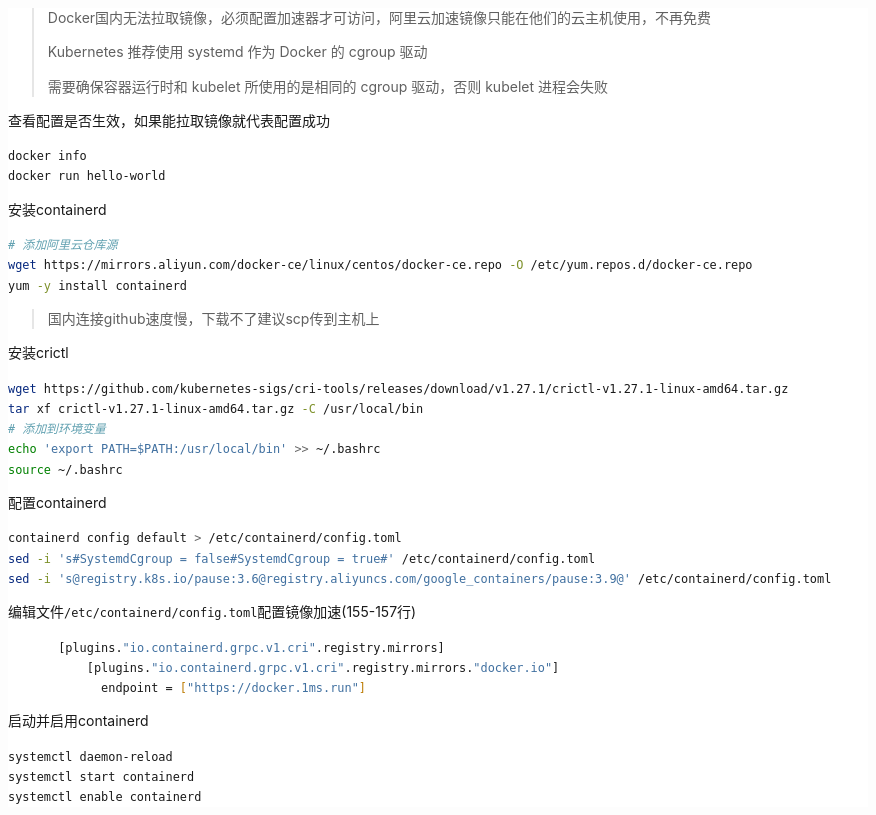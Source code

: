 > Docker国内无法拉取镜像，必须配置加速器才可访问，阿里云加速镜像只能在他们的云主机使用，不再免费
>
> Kubernetes 推荐使用 systemd 作为 Docker 的 cgroup 驱动
>
> 需要确保容器运行时和 kubelet 所使用的是相同的 cgroup 驱动，否则 kubelet 进程会失败

查看配置是否生效，如果能拉取镜像就代表配置成功

```bash
docker info
docker run hello-world
```





安装containerd

```bash
# 添加阿里云仓库源
wget https://mirrors.aliyun.com/docker-ce/linux/centos/docker-ce.repo -O /etc/yum.repos.d/docker-ce.repo
yum -y install containerd
```

> 国内连接github速度慢，下载不了建议scp传到主机上

安装crictl

```bash
wget https://github.com/kubernetes-sigs/cri-tools/releases/download/v1.27.1/crictl-v1.27.1-linux-amd64.tar.gz
tar xf crictl-v1.27.1-linux-amd64.tar.gz -C /usr/local/bin
# 添加到环境变量
echo 'export PATH=$PATH:/usr/local/bin' >> ~/.bashrc
source ~/.bashrc
```

配置containerd

```bash
containerd config default > /etc/containerd/config.toml
sed -i 's#SystemdCgroup = false#SystemdCgroup = true#' /etc/containerd/config.toml
sed -i 's@registry.k8s.io/pause:3.6@registry.aliyuncs.com/google_containers/pause:3.9@' /etc/containerd/config.toml
```

编辑文件`/etc/containerd/config.toml`配置镜像加速(155-157行)

```bash
       [plugins."io.containerd.grpc.v1.cri".registry.mirrors]
           [plugins."io.containerd.grpc.v1.cri".registry.mirrors."docker.io"]
             endpoint = ["https://docker.1ms.run"]
```

启动并启用containerd

```bash
systemctl daemon-reload
systemctl start containerd
systemctl enable containerd
```
